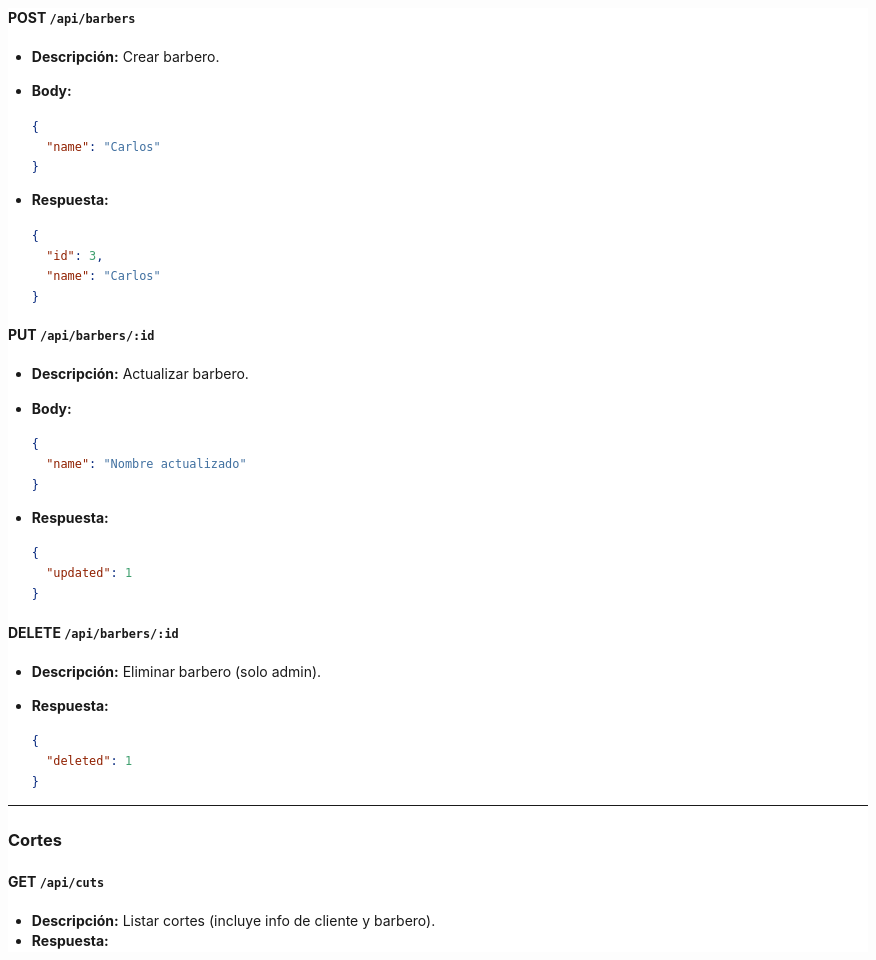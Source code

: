#### POST `/api/barbers`

* **Descripción:** Crear barbero.
* **Body:**

  ```json
  {
    "name": "Carlos"
  }
  ```
* **Respuesta:**

  ```json
  {
    "id": 3,
    "name": "Carlos"
  }
  ```

#### PUT `/api/barbers/:id`

* **Descripción:** Actualizar barbero.
* **Body:**

  ```json
  {
    "name": "Nombre actualizado"
  }
  ```
* **Respuesta:**

  ```json
  {
    "updated": 1
  }
  ```

#### DELETE `/api/barbers/:id`

* **Descripción:** Eliminar barbero (solo admin).
* **Respuesta:**

  ```json
  {
    "deleted": 1
  }
  ```

---

### Cortes

#### GET `/api/cuts`

* **Descripción:** Listar cortes (incluye info de cliente y barbero).
* **Respuesta:**
